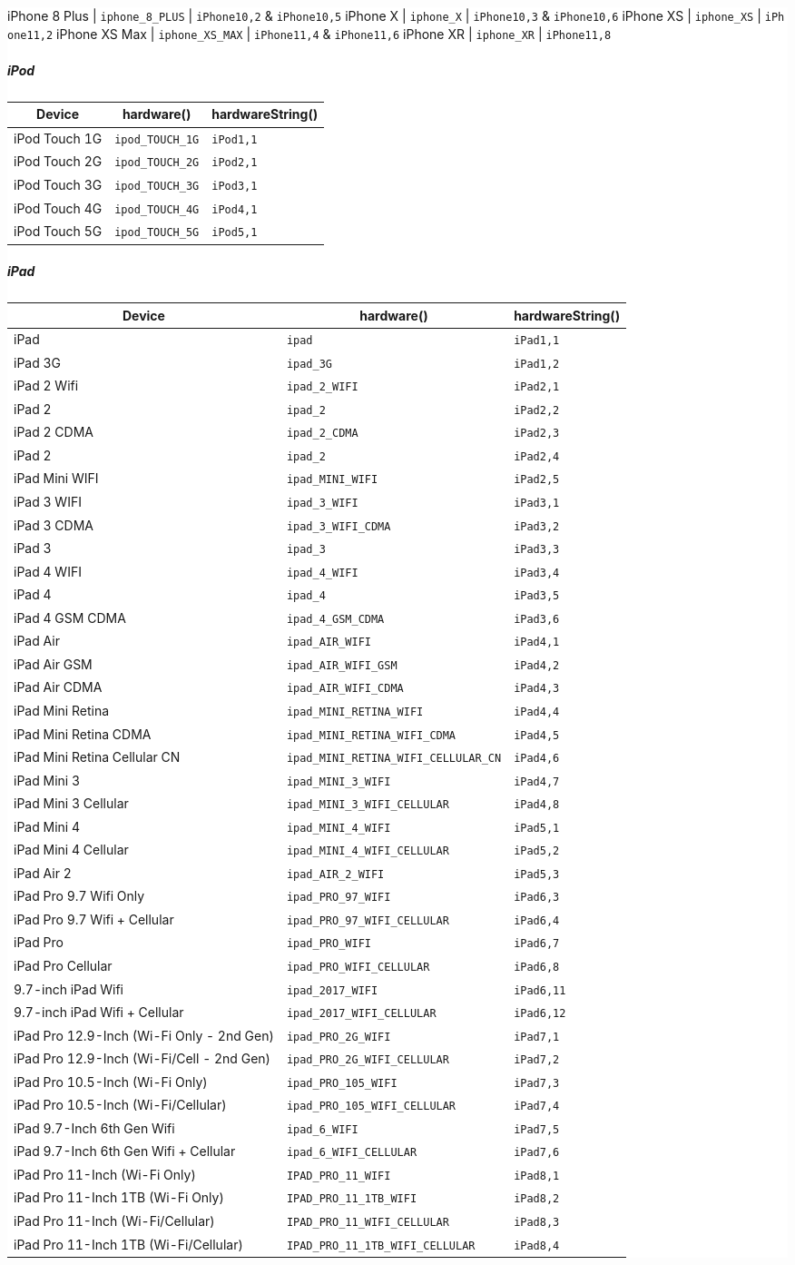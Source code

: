 iPhone 8 Plus | ```iphone_8_PLUS``` | ```iPhone10,2``` & ```iPhone10,5```
iPhone X | ```iphone_X``` | ```iPhone10,3``` & ```iPhone10,6```
iPhone XS | ```iphone_XS``` | ```iPhone11,2```
iPhone XS Max | ```iphone_XS_MAX``` | ```iPhone11,4``` & ```iPhone11,6```
iPhone XR | ```iphone_XR``` | ```iPhone11,8```

##### iPod
Device | hardware() | hardwareString()
--- | ---- | ---
iPod Touch 1G | ```ipod_TOUCH_1G``` | ```iPod1,1```
iPod Touch 2G | ```ipod_TOUCH_2G``` | ```iPod2,1```
iPod Touch 3G | ```ipod_TOUCH_3G``` | ```iPod3,1```
iPod Touch 4G | ```ipod_TOUCH_4G``` | ```iPod4,1```
iPod Touch 5G | ```ipod_TOUCH_5G``` | ```iPod5,1```

##### iPad
Device | hardware() | hardwareString()
--- | --- | ---
iPad | ```ipad``` | ```iPad1,1```
iPad 3G | ```ipad_3G``` | ```iPad1,2```
iPad 2 Wifi | ```ipad_2_WIFI``` | ```iPad2,1```
iPad 2 | ```ipad_2 ``` | ```iPad2,2```
iPad 2 CDMA | ```ipad_2_CDMA``` | ```iPad2,3```
iPad 2 | ```ipad_2``` | ```iPad2,4```
iPad Mini WIFI | ```ipad_MINI_WIFI``` | ```iPad2,5```
iPad 3 WIFI | ```ipad_3_WIFI``` | ```iPad3,1```
iPad 3 CDMA | ```ipad_3_WIFI_CDMA``` | ```iPad3,2```
iPad 3 | ```ipad_3``` | ```iPad3,3```
iPad 4 WIFI | ```ipad_4_WIFI``` | ```iPad3,4```
iPad 4 | ```ipad_4``` | ```iPad3,5```
iPad 4 GSM CDMA | ```ipad_4_GSM_CDMA``` | ```iPad3,6```
iPad Air | ```ipad_AIR_WIFI``` | ```iPad4,1```
iPad Air GSM  | ```ipad_AIR_WIFI_GSM``` | ```iPad4,2```
iPad Air CDMA  | ```ipad_AIR_WIFI_CDMA``` | ```iPad4,3```
iPad Mini Retina  | ```ipad_MINI_RETINA_WIFI``` | ```iPad4,4```
iPad Mini Retina CDMA  | ```ipad_MINI_RETINA_WIFI_CDMA``` | ```iPad4,5```
iPad Mini Retina Cellular CN  | ```ipad_MINI_RETINA_WIFI_CELLULAR_CN``` | ```iPad4,6```
iPad Mini 3  | ```ipad_MINI_3_WIFI``` | ```iPad4,7```
iPad Mini 3 Cellular  | ```ipad_MINI_3_WIFI_CELLULAR``` | ```iPad4,8```
iPad Mini 4  | ```ipad_MINI_4_WIFI``` | ```iPad5,1```
iPad Mini 4 Cellular  | ```ipad_MINI_4_WIFI_CELLULAR``` | ```iPad5,2```
iPad Air 2  | ```ipad_AIR_2_WIFI``` | ```iPad5,3```
iPad Pro 9.7 Wifi Only  | ```ipad_PRO_97_WIFI``` | ```iPad6,3```
iPad Pro 9.7 Wifi + Cellular  | ```ipad_PRO_97_WIFI_CELLULAR``` | ```iPad6,4```
iPad Pro  | ```ipad_PRO_WIFI``` | ```iPad6,7```
iPad Pro Cellular  | ```ipad_PRO_WIFI_CELLULAR``` | ```iPad6,8```
9.7-inch iPad Wifi  | ```ipad_2017_WIFI``` | ```iPad6,11```
9.7-inch iPad Wifi + Cellular | ```ipad_2017_WIFI_CELLULAR``` | ```iPad6,12```
iPad Pro 12.9-Inch (Wi-Fi Only - 2nd Gen) | ```ipad_PRO_2G_WIFI``` | ```iPad7,1```
iPad Pro 12.9-Inch (Wi-Fi/Cell - 2nd Gen) | ```ipad_PRO_2G_WIFI_CELLULAR``` | ```iPad7,2```
iPad Pro 10.5-Inch (Wi-Fi Only) | ```ipad_PRO_105_WIFI``` | ```iPad7,3```
iPad Pro 10.5-Inch (Wi-Fi/Cellular) | ```ipad_PRO_105_WIFI_CELLULAR``` | ```iPad7,4```
iPad 9.7-Inch 6th Gen Wifi  | ```ipad_6_WIFI``` | ```iPad7,5```
iPad 9.7-Inch 6th Gen Wifi + Cellular | ```ipad_6_WIFI_CELLULAR``` | ```iPad7,6```
iPad Pro 11-Inch (Wi-Fi Only) | ```IPAD_PRO_11_WIFI``` | ```iPad8,1```
iPad Pro 11-Inch 1TB (Wi-Fi Only) | ```IPAD_PRO_11_1TB_WIFI``` | ```iPad8,2```
iPad Pro 11-Inch (Wi-Fi/Cellular) | ```IPAD_PRO_11_WIFI_CELLULAR``` | ```iPad8,3```
iPad Pro 11-Inch 1TB (Wi-Fi/Cellular) | ```IPAD_PRO_11_1TB_WIFI_CELLULAR``` | ```iPad8,4```
